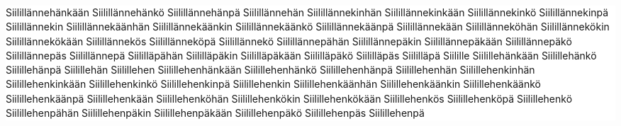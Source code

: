 Siilillännehänkään
Siilillännehänkö
Siilillännehänpä
Siilillännehän
Siilillännekinhän
Siilillännekinkään
Siilillännekinkö
Siilillännekinpä
Siilillännekin
Siilillännekäänhän
Siilillännekäänkin
Siilillännekäänkö
Siilillännekäänpä
Siilillännekään
Siilillänneköhän
Siilillännekökin
Siilillännekökään
Siilillännekös
Siilillänneköpä
Siilillännekö
Siilillännepähän
Siilillännepäkin
Siilillännepäkään
Siilillännepäkö
Siilillännepäs
Siilillännepä
Siililläpähän
Siililläpäkin
Siililläpäkään
Siililläpäkö
Siililläpäs
Siililläpä
Siilille
Siilillehänkään
Siilillehänkö
Siilillehänpä
Siilillehän
Siilillehen
Siilillehenhänkään
Siilillehenhänkö
Siilillehenhänpä
Siilillehenhän
Siilillehenkinhän
Siilillehenkinkään
Siilillehenkinkö
Siilillehenkinpä
Siilillehenkin
Siilillehenkäänhän
Siilillehenkäänkin
Siilillehenkäänkö
Siilillehenkäänpä
Siilillehenkään
Siilillehenköhän
Siilillehenkökin
Siilillehenkökään
Siilillehenkös
Siilillehenköpä
Siilillehenkö
Siilillehenpähän
Siilillehenpäkin
Siilillehenpäkään
Siilillehenpäkö
Siilillehenpäs
Siilillehenpä